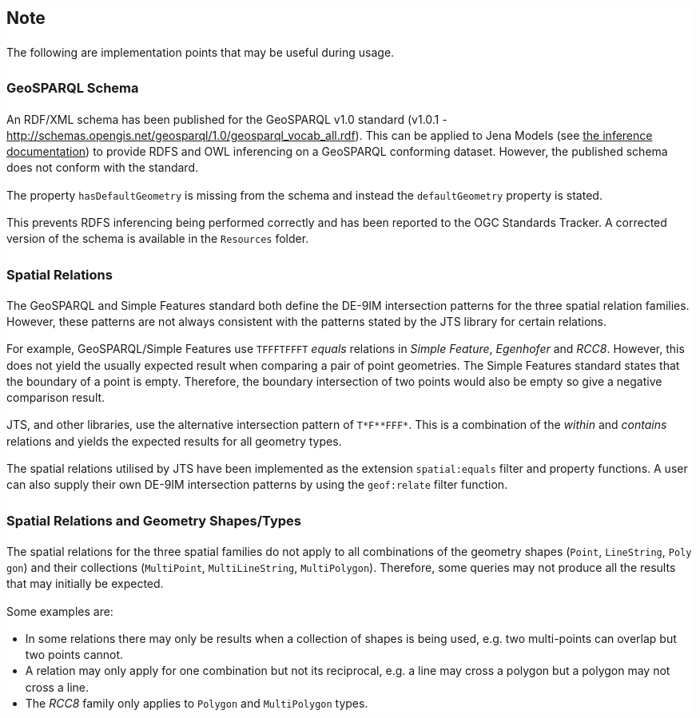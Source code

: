 ## Note
The following are implementation points that may be useful during usage.

### GeoSPARQL Schema
An RDF/XML schema has been published for the GeoSPARQL v1.0 standard (v1.0.1 - http://schemas.opengis.net/geosparql/1.0/geosparql_vocab_all.rdf).
This can be applied to Jena Models (see [the inference documentation](/documentation/inference/)) to provide RDFS and OWL inferencing on a GeoSPARQL conforming dataset.
However, the published schema does not conform with the standard.

The property `hasDefaultGeometry` is missing from the schema and instead the `defaultGeometry` property is stated.

This prevents RDFS inferencing being performed correctly and has been reported to the OGC Standards Tracker.
A corrected version of the schema is available in the `Resources` folder.

### Spatial Relations
The GeoSPARQL and Simple Features standard both define the DE-9IM intersection patterns for the three spatial relation families.
However, these patterns are not always consistent with the patterns stated by the JTS library for certain relations.

For example, GeoSPARQL/Simple Features use `TFFFTFFFT` _equals_ relations in _Simple Feature_, _Egenhofer_ and _RCC8_.
However, this does not yield the usually expected result when comparing a pair of point geometries.
The Simple Features standard states that the boundary of a point is empty.
Therefore, the boundary intersection of two points would also be empty so give a negative comparison result.

JTS, and other libraries, use the alternative intersection pattern of `T*F**FFF*`.
This is a combination of the _within_ and _contains_ relations and yields the expected results for all geometry types.

The spatial relations utilised by JTS have been implemented as the extension `spatial:equals` filter and property functions.
A user can also supply their own DE-9IM intersection patterns by using the `geof:relate` filter function.

### Spatial Relations and Geometry Shapes/Types
The spatial relations for the three spatial families do not apply to all combinations of the geometry shapes (`Point`, `LineString`, `Polygon`) and their collections  (`MultiPoint`, `MultiLineString`, `MultiPolygon`).
Therefore, some queries may not produce all the results that may initially be expected.

Some examples are:
* In some relations there may only be results when a collection of shapes is being used, e.g. two multi-points can overlap but two points cannot.
* A relation may only apply for one combination but not its reciprocal, e.g. a line may cross a polygon but a polygon may not cross a line.
* The _RCC8_ family only applies to `Polygon` and `MultiPolygon` types.
